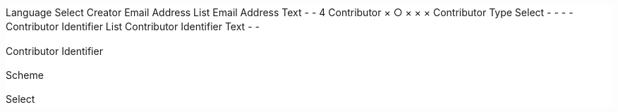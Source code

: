 <td></td>
<td></td>
<td></td>
<td>Language</td>
<td>Select</td>
</tr>
<tr class="odd">
<td></td>
<td></td>
<td></td>
<td></td>
<td></td>
<td></td>
<td></td>
<td>Creator Email Address</td>
<td>List</td>
<td>Email Address</td>
<td>Text</td>
<td>-</td>
<td>-</td>
</tr>
<tr class="even">
<td>4</td>
<td>Contributor</td>
<td>×</td>
<td>○</td>
<td>×</td>
<td>×</td>
<td>×</td>
<td>Contributor Type</td>
<td>Select</td>
<td>-</td>
<td>-</td>
<td>-</td>
<td>-</td>
</tr>
<tr class="odd">
<td></td>
<td></td>
<td></td>
<td></td>
<td></td>
<td></td>
<td></td>
<td>Contributor Identifier</td>
<td>List</td>
<td>Contributor Identifier</td>
<td>Text</td>
<td>-</td>
<td>-</td>
</tr>
<tr class="even">
<td></td>
<td></td>
<td></td>
<td></td>
<td></td>
<td></td>
<td></td>
<td></td>
<td></td>
<td><p>Contributor Identifier</p>
<p>Scheme</p></td>
<td>Select</td>